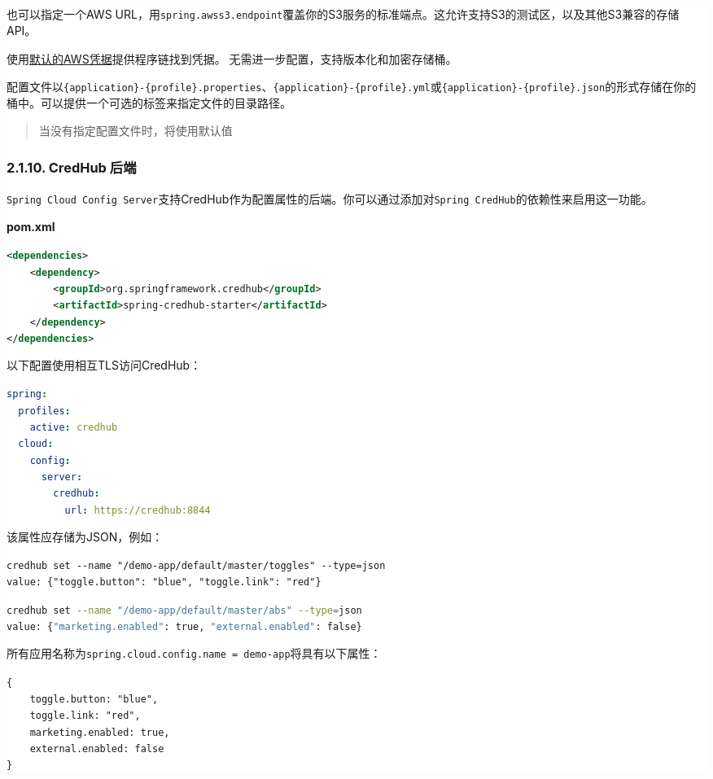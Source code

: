 也可以指定一个AWS URL，用`spring.awss3.endpoint`覆盖你的S3服务的标准端点。这允许支持S3的测试区，以及其他S3兼容的存储API。

使用[默认的AWS凭据](https://docs.aws.amazon.com/sdk-for-java/v1/developer-guide/credentials.html)提供程序链找到凭据。 无需进一步配置，支持版本化和加密存储桶。

配置文件以`{application}-{profile}.properties`、`{application}-{profile}.yml`或`{application}-{profile}.json`的形式存储在你的桶中。可以提供一个可选的标签来指定文件的目录路径。

> 当没有指定配置文件时，将使用默认值

### 2.1.10. CredHub 后端

`Spring Cloud Config Server`支持CredHub作为配置属性的后端。你可以通过添加对`Spring CredHub`的依赖性来启用这一功能。

**pom.xml**

```xml
<dependencies>
	<dependency>
		<groupId>org.springframework.credhub</groupId>
		<artifactId>spring-credhub-starter</artifactId>
	</dependency>
</dependencies>
```

以下配置使用相互TLS访问CredHub：

```yml
spring:
  profiles:
    active: credhub
  cloud:
    config:
      server:
        credhub:
          url: https://credhub:8844
```

该属性应存储为JSON，例如：

```sh'
credhub set --name "/demo-app/default/master/toggles" --type=json
value: {"toggle.button": "blue", "toggle.link": "red"}
```

```sh
credhub set --name "/demo-app/default/master/abs" --type=json
value: {"marketing.enabled": true, "external.enabled": false}
```

所有应用名称为`spring.cloud.config.name = demo-app`将具有以下属性：

```
{
    toggle.button: "blue",
    toggle.link: "red",
    marketing.enabled: true,
    external.enabled: false
}
```
